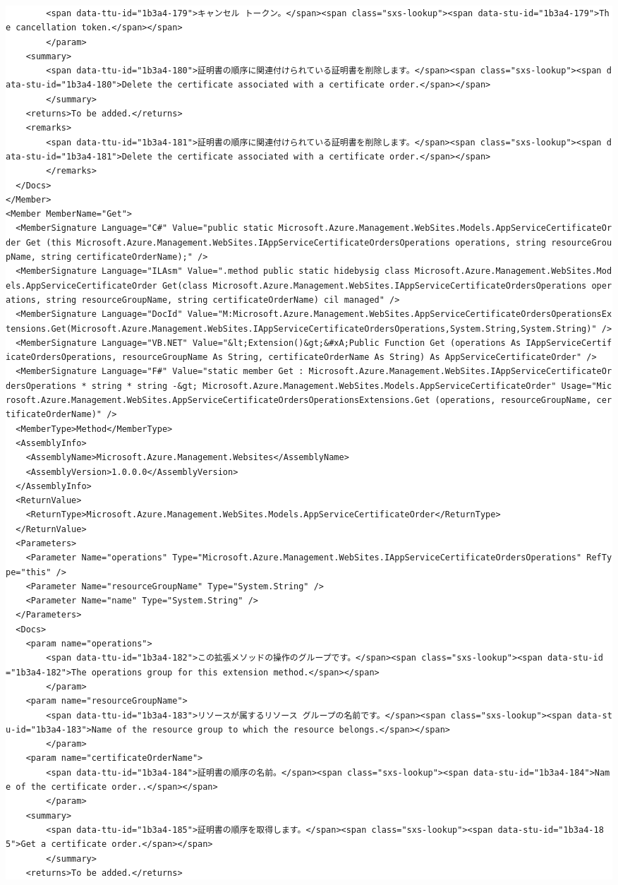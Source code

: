             <span data-ttu-id="1b3a4-179">キャンセル トークン。</span><span class="sxs-lookup"><span data-stu-id="1b3a4-179">The cancellation token.</span></span>
            </param>
        <summary>
            <span data-ttu-id="1b3a4-180">証明書の順序に関連付けられている証明書を削除します。</span><span class="sxs-lookup"><span data-stu-id="1b3a4-180">Delete the certificate associated with a certificate order.</span></span>
            </summary>
        <returns>To be added.</returns>
        <remarks>
            <span data-ttu-id="1b3a4-181">証明書の順序に関連付けられている証明書を削除します。</span><span class="sxs-lookup"><span data-stu-id="1b3a4-181">Delete the certificate associated with a certificate order.</span></span>
            </remarks>
      </Docs>
    </Member>
    <Member MemberName="Get">
      <MemberSignature Language="C#" Value="public static Microsoft.Azure.Management.WebSites.Models.AppServiceCertificateOrder Get (this Microsoft.Azure.Management.WebSites.IAppServiceCertificateOrdersOperations operations, string resourceGroupName, string certificateOrderName);" />
      <MemberSignature Language="ILAsm" Value=".method public static hidebysig class Microsoft.Azure.Management.WebSites.Models.AppServiceCertificateOrder Get(class Microsoft.Azure.Management.WebSites.IAppServiceCertificateOrdersOperations operations, string resourceGroupName, string certificateOrderName) cil managed" />
      <MemberSignature Language="DocId" Value="M:Microsoft.Azure.Management.WebSites.AppServiceCertificateOrdersOperationsExtensions.Get(Microsoft.Azure.Management.WebSites.IAppServiceCertificateOrdersOperations,System.String,System.String)" />
      <MemberSignature Language="VB.NET" Value="&lt;Extension()&gt;&#xA;Public Function Get (operations As IAppServiceCertificateOrdersOperations, resourceGroupName As String, certificateOrderName As String) As AppServiceCertificateOrder" />
      <MemberSignature Language="F#" Value="static member Get : Microsoft.Azure.Management.WebSites.IAppServiceCertificateOrdersOperations * string * string -&gt; Microsoft.Azure.Management.WebSites.Models.AppServiceCertificateOrder" Usage="Microsoft.Azure.Management.WebSites.AppServiceCertificateOrdersOperationsExtensions.Get (operations, resourceGroupName, certificateOrderName)" />
      <MemberType>Method</MemberType>
      <AssemblyInfo>
        <AssemblyName>Microsoft.Azure.Management.Websites</AssemblyName>
        <AssemblyVersion>1.0.0.0</AssemblyVersion>
      </AssemblyInfo>
      <ReturnValue>
        <ReturnType>Microsoft.Azure.Management.WebSites.Models.AppServiceCertificateOrder</ReturnType>
      </ReturnValue>
      <Parameters>
        <Parameter Name="operations" Type="Microsoft.Azure.Management.WebSites.IAppServiceCertificateOrdersOperations" RefType="this" />
        <Parameter Name="resourceGroupName" Type="System.String" />
        <Parameter Name="name" Type="System.String" />
      </Parameters>
      <Docs>
        <param name="operations">
            <span data-ttu-id="1b3a4-182">この拡張メソッドの操作のグループです。</span><span class="sxs-lookup"><span data-stu-id="1b3a4-182">The operations group for this extension method.</span></span>
            </param>
        <param name="resourceGroupName">
            <span data-ttu-id="1b3a4-183">リソースが属するリソース グループの名前です。</span><span class="sxs-lookup"><span data-stu-id="1b3a4-183">Name of the resource group to which the resource belongs.</span></span>
            </param>
        <param name="certificateOrderName">
            <span data-ttu-id="1b3a4-184">証明書の順序の名前。</span><span class="sxs-lookup"><span data-stu-id="1b3a4-184">Name of the certificate order..</span></span>
            </param>
        <summary>
            <span data-ttu-id="1b3a4-185">証明書の順序を取得します。</span><span class="sxs-lookup"><span data-stu-id="1b3a4-185">Get a certificate order.</span></span>
            </summary>
        <returns>To be added.</returns>